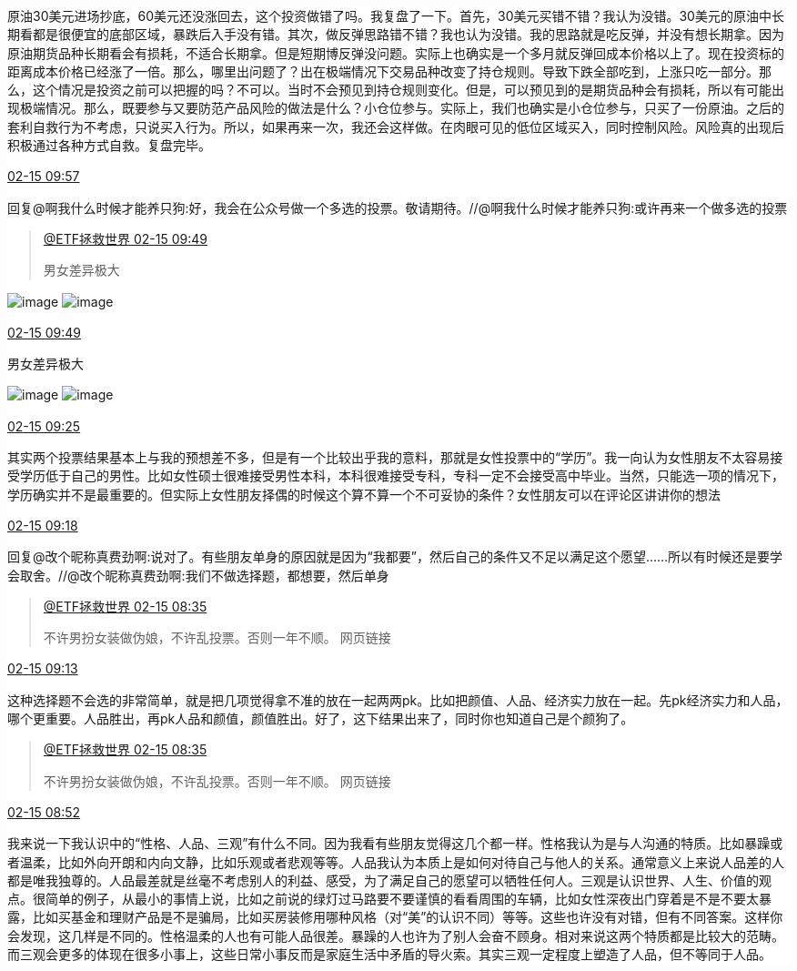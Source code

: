 原油30美元进场抄底，60美元还没涨回去，这个投资做错了吗。我复盘了一下。首先，30美元买错不错？我认为没错。30美元的原油中长期看都是很便宜的底部区域，暴跌后入手没有错。其次，做反弹思路错不错？我也认为没错。我的思路就是吃反弹，并没有想长期拿。因为原油期货品种长期看会有损耗，不适合长期拿。但是短期博反弹没问题。实际上也确实是一个多月就反弹回成本价格以上了。现在投资标的距离成本价格已经涨了一倍。那么，哪里出问题了？出在极端情况下交易品种改变了持仓规则。导致下跌全部吃到，上涨只吃一部分。那么，这个情况是投资之前可以把握的吗？不可以。当时不会预见到持仓规则变化。但是，可以预见到的是期货品种会有损耗，所以有可能出现极端情况。那么，既要参与又要防范产品风险的做法是什么？小仓位参与。实际上，我们也确实是小仓位参与，只买了一份原油。之后的套利自救行为不考虑，只说买入行为。所以，如果再来一次，我还会这样做。在肉眼可见的低位区域买入，同时控制风险。风险真的出现后积极通过各种方式自救。复盘完毕。


[02-15 09:57](https://weibo.com/5687069307/K20XVf8YY)

回复@啊我什么时候才能养只狗:好，我会在公众号做一个多选的投票。敬请期待。//@啊我什么时候才能养只狗:或许再来一个做多选的投票

> [@ETF拯救世界 02-15 09:49](https://weibo.com/5687069307/K20UXaKge)
>
>男女差异极大 

![image](https://wx4.sinaimg.cn/large/006cSmwjly1gnnzauc5zjj30wi1ycts6.jpg ':size=200')
![image](https://wx3.sinaimg.cn/large/006cSmwjly1gnnzaunb2xj30wi1yckaz.jpg ':size=200')

[02-15 09:49](https://weibo.com/5687069307/K20UXaKge)

男女差异极大 

![image](https://wx4.sinaimg.cn/large/006cSmwjly1gnnzauc5zjj30wi1ycts6.jpg ':size=200')
![image](https://wx3.sinaimg.cn/large/006cSmwjly1gnnzaunb2xj30wi1yckaz.jpg ':size=200')

[02-15 09:25](https://weibo.com/5687069307/K20L37Ir9)

其实两个投票结果基本上与我的预想差不多，但是有一个比较出乎我的意料，那就是女性投票中的“学历”。我一向认为女性朋友不太容易接受学历低于自己的男性。比如女性硕士很难接受男性本科，本科很难接受专科，专科一定不会接受高中毕业。当然，只能选一项的情况下，学历确实并不是最重要的。但实际上女性朋友择偶的时候这个算不算一个不可妥协的条件？女性朋友可以在评论区讲讲你的想法


[02-15 09:18](https://weibo.com/5687069307/K20Iksrek)

回复@改个昵称真费劲啊:说对了。有些朋友单身的原因就是因为“我都要”，然后自己的条件又不足以满足这个愿望……所以有时候还是要学会取舍。//@改个昵称真费劲啊:我们不做选择题，都想要，然后单身

> [@ETF拯救世界 02-15 08:35](https://weibo.com/5687069307/K20qPF45o)
>
>不许男扮女装做伪娘，不许乱投票。否则一年不顺。  网页链接 


[02-15 09:13](https://weibo.com/5687069307/K20Gk3nMV)

这种选择题不会选的非常简单，就是把几项觉得拿不准的放在一起两两pk。比如把颜值、人品、经济实力放在一起。先pk经济实力和人品，哪个更重要。人品胜出，再pk人品和颜值，颜值胜出。好了，这下结果出来了，同时你也知道自己是个颜狗了。

> [@ETF拯救世界 02-15 08:35](https://weibo.com/5687069307/K20qPF45o)
>
>不许男扮女装做伪娘，不许乱投票。否则一年不顺。  网页链接 


[02-15 08:52](https://weibo.com/5687069307/K20xMtF50)

我来说一下我认识中的“性格、人品、三观”有什么不同。因为我看有些朋友觉得这几个都一样。性格我认为是与人沟通的特质。比如暴躁或者温柔，比如外向开朗和内向文静，比如乐观或者悲观等等。人品我认为本质上是如何对待自己与他人的关系。通常意义上来说人品差的人都是唯我独尊的。人品最差就是丝毫不考虑别人的利益、感受，为了满足自己的愿望可以牺牲任何人。三观是认识世界、人生、价值的观点。很简单的例子，从最小的事情上说，比如之前说的绿灯过马路要不要谨慎的看看周围的车辆，比如女性深夜出门穿着是不是不要太暴露，比如买基金和理财产品是不是骗局，比如买房装修用哪种风格（对“美”的认识不同）等等。这些也许没有对错，但有不同答案。这样你会发现，这几样是不同的。性格温柔的人也有可能人品很差。暴躁的人也许为了别人会奋不顾身。相对来说这两个特质都是比较大的范畴。而三观会更多的体现在很多小事上，这些日常小事反而是家庭生活中矛盾的导火索。其实三观一定程度上塑造了人品，但不等同于人品。

